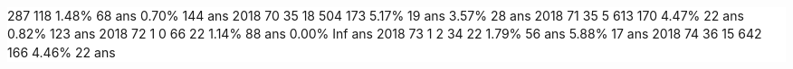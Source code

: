    <td style="text-align:right;"> 287 </td>
   <td style="text-align:right;"> 118 </td>
   <td style="text-align:left;"> 1.48%
68 ans </td>
   <td style="text-align:left;"> 0.70%
144 ans </td>
  </tr>
  <tr>
   <td style="text-align:left;"> 2018 </td>
   <td style="text-align:left;"> 70 </td>
   <td style="text-align:right;"> 35 </td>
   <td style="text-align:right;"> 18 </td>
   <td style="text-align:right;"> 504 </td>
   <td style="text-align:right;"> 173 </td>
   <td style="text-align:left;"> 5.17%
19 ans </td>
   <td style="text-align:left;"> 3.57%
28 ans </td>
  </tr>
  <tr>
   <td style="text-align:left;"> 2018 </td>
   <td style="text-align:left;"> 71 </td>
   <td style="text-align:right;"> 35 </td>
   <td style="text-align:right;"> 5 </td>
   <td style="text-align:right;"> 613 </td>
   <td style="text-align:right;"> 170 </td>
   <td style="text-align:left;"> 4.47%
22 ans </td>
   <td style="text-align:left;"> 0.82%
123 ans </td>
  </tr>
  <tr>
   <td style="text-align:left;"> 2018 </td>
   <td style="text-align:left;"> 72 </td>
   <td style="text-align:right;"> 1 </td>
   <td style="text-align:right;"> 0 </td>
   <td style="text-align:right;"> 66 </td>
   <td style="text-align:right;"> 22 </td>
   <td style="text-align:left;"> 1.14%
88 ans </td>
   <td style="text-align:left;"> 0.00%
Inf ans </td>
  </tr>
  <tr>
   <td style="text-align:left;"> 2018 </td>
   <td style="text-align:left;"> 73 </td>
   <td style="text-align:right;"> 1 </td>
   <td style="text-align:right;"> 2 </td>
   <td style="text-align:right;"> 34 </td>
   <td style="text-align:right;"> 22 </td>
   <td style="text-align:left;"> 1.79%
56 ans </td>
   <td style="text-align:left;"> 5.88%
17 ans </td>
  </tr>
  <tr>
   <td style="text-align:left;"> 2018 </td>
   <td style="text-align:left;"> 74 </td>
   <td style="text-align:right;"> 36 </td>
   <td style="text-align:right;"> 15 </td>
   <td style="text-align:right;"> 642 </td>
   <td style="text-align:right;"> 166 </td>
   <td style="text-align:left;"> 4.46%
22 ans </td>